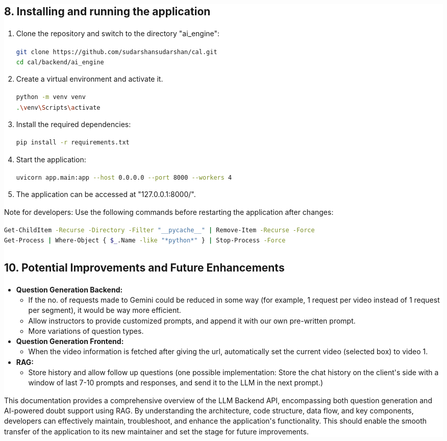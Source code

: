 ## 8. Installing and running the application

1. Clone the repository and switch to the directory "ai_engine":
   ```bash
   git clone https://github.com/sudarshansudarshan/cal.git
   cd cal/backend/ai_engine
   ```
2. Create a virtual environment and activate it.
   ```bash
   python -m venv venv
   .\venv\Scripts\activate
   ```

3. Install the required dependencies:
   ```bash
   pip install -r requirements.txt
   ```

4. Start the application:
   ```bash
   uvicorn app.main:app --host 0.0.0.0 --port 8000 --workers 4
   ```

5. The application can be accessed at "127.0.0.1:8000/".

Note for developers:
Use the following commands before restarting the application after changes:
   ```bash
   Get-ChildItem -Recurse -Directory -Filter "__pycache__" | Remove-Item -Recurse -Force
   Get-Process | Where-Object { $_.Name -like "*python*" } | Stop-Process -Force
   ```

## 10. Potential Improvements and Future Enhancements

*   **Question Generation Backend:**
    * If the no. of requests made to Gemini could be reduced in some way (for example, 1 request per video instead of 1 request per segment), it would be way more efficient.
    * Allow instructors to provide customized prompts, and append it with our own pre-written prompt.
    * More variations of question types.
*   **Question Generation Frontend:**
    *   When the video information is fetched after giving the url, automatically set the current video (selected box) to video 1.
*   **RAG:**
    *   Store history and allow follow up questions (one possible implementation: Store the chat history on the client's side with a window of last 7-10 prompts and responses, and send it to the LLM in the next prompt.)

This documentation provides a comprehensive overview of the LLM Backend API, encompassing both question generation and AI-powered doubt support using RAG. By understanding the architecture, code structure, data flow, and key components, developers can effectively maintain, troubleshoot, and enhance the application's functionality. This should enable the smooth transfer of the application to its new maintainer and set the stage for future improvements.